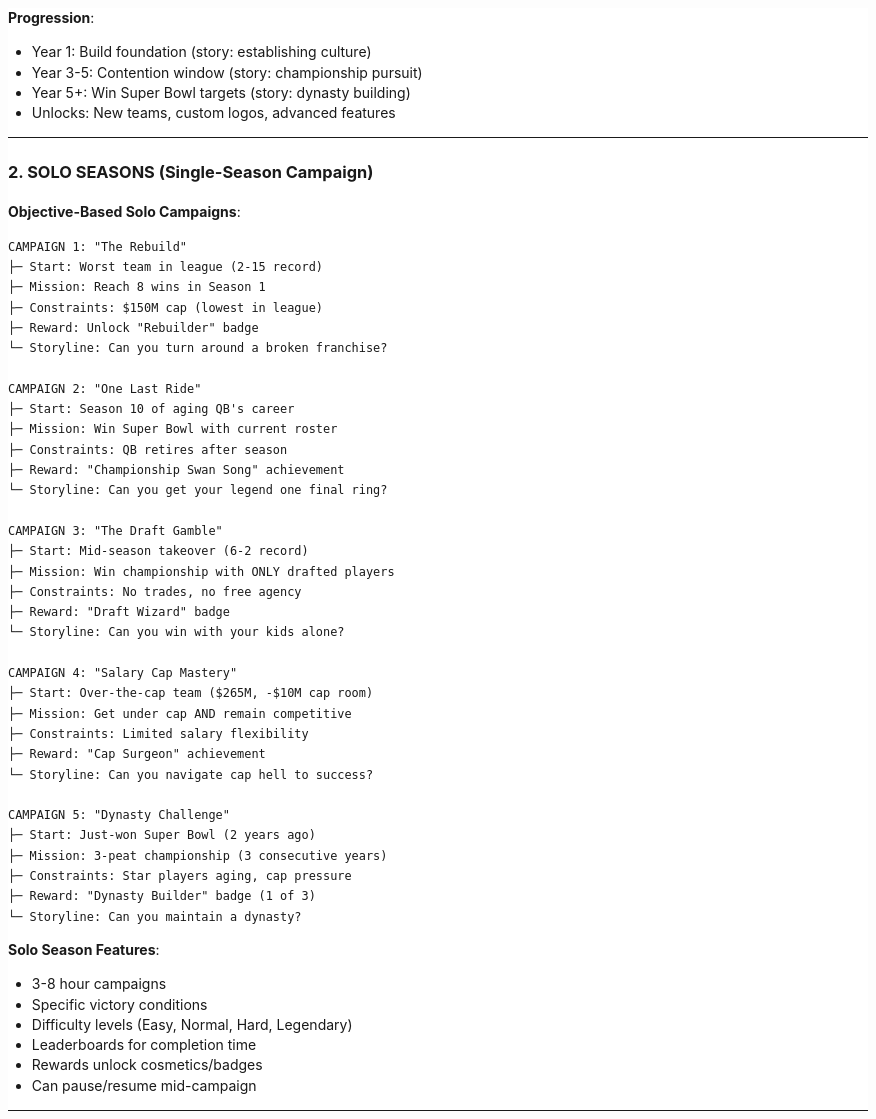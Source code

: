 **Progression**:
- Year 1: Build foundation (story: establishing culture)
- Year 3-5: Contention window (story: championship pursuit)
- Year 5+: Win Super Bowl targets (story: dynasty building)
- Unlocks: New teams, custom logos, advanced features

---

### 2. **SOLO SEASONS** (Single-Season Campaign)
**Objective-Based Solo Campaigns**:

```
CAMPAIGN 1: "The Rebuild"
├─ Start: Worst team in league (2-15 record)
├─ Mission: Reach 8 wins in Season 1
├─ Constraints: $150M cap (lowest in league)
├─ Reward: Unlock "Rebuilder" badge
└─ Storyline: Can you turn around a broken franchise?

CAMPAIGN 2: "One Last Ride"
├─ Start: Season 10 of aging QB's career
├─ Mission: Win Super Bowl with current roster
├─ Constraints: QB retires after season
├─ Reward: "Championship Swan Song" achievement
└─ Storyline: Can you get your legend one final ring?

CAMPAIGN 3: "The Draft Gamble"
├─ Start: Mid-season takeover (6-2 record)
├─ Mission: Win championship with ONLY drafted players
├─ Constraints: No trades, no free agency
├─ Reward: "Draft Wizard" badge
└─ Storyline: Can you win with your kids alone?

CAMPAIGN 4: "Salary Cap Mastery"
├─ Start: Over-the-cap team ($265M, -$10M cap room)
├─ Mission: Get under cap AND remain competitive
├─ Constraints: Limited salary flexibility
├─ Reward: "Cap Surgeon" achievement
└─ Storyline: Can you navigate cap hell to success?

CAMPAIGN 5: "Dynasty Challenge"
├─ Start: Just-won Super Bowl (2 years ago)
├─ Mission: 3-peat championship (3 consecutive years)
├─ Constraints: Star players aging, cap pressure
├─ Reward: "Dynasty Builder" badge (1 of 3)
└─ Storyline: Can you maintain a dynasty?
```

**Solo Season Features**:
- 3-8 hour campaigns
- Specific victory conditions
- Difficulty levels (Easy, Normal, Hard, Legendary)
- Leaderboards for completion time
- Rewards unlock cosmetics/badges
- Can pause/resume mid-campaign

---